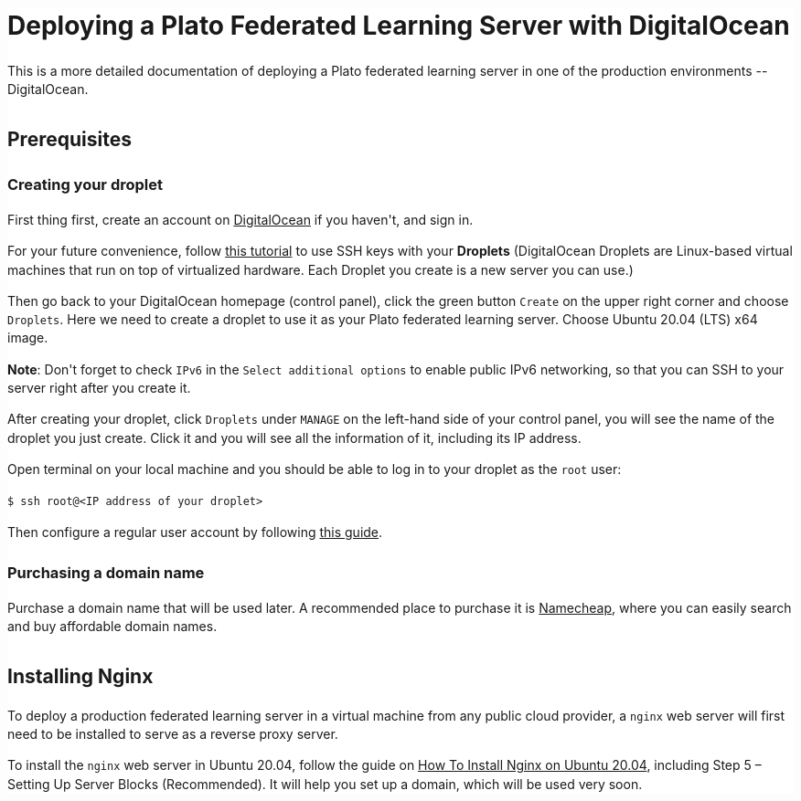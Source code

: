 # Deploying a Plato Federated Learning Server with DigitalOcean

This is a more detailed documentation of deploying a Plato federated learning server in one of the production environments -- DigitalOcean. 

## Prerequisites

### Creating your droplet

First thing first, create an account on [DigitalOcean](https://www.digitalocean.com) if you haven't, and sign in.

For your future convenience, follow [this tutorial](https://docs.digitalocean.com/products/droplets/how-to/add-ssh-keys/) to use SSH keys with your **Droplets** (DigitalOcean Droplets are Linux-based virtual machines that run on top of virtualized hardware. Each Droplet you create is a new server you can use.)

Then go back to your DigitalOcean homepage (control panel), click the green button `Create` on the upper right corner and choose `Droplets`.  Here we need to create a droplet to use it as your Plato federated learning server. Choose Ubuntu 20.04 (LTS) x64 image. 

**Note**: Don't forget to check `IPv6` in the `Select additional options` to enable public IPv6 networking, so that you can SSH to your server right after you create it.

After creating your droplet, click `Droplets` under `MANAGE` on the left-hand side of your control panel, you will see the name of the droplet you just create. Click it and you will see all the information of it, including its IP address. 

Open terminal on your local machine and you should be able to log in to your droplet as the `root` user:

```
$ ssh root@<IP address of your droplet>
```

Then configure a regular user account by following [this guide](https://www.digitalocean.com/community/tutorials/initial-server-setup-with-ubuntu-20-04).


### Purchasing a domain name

Purchase a domain name that will be used later. A recommended place to purchase it is [Namecheap](namecheap.com), where you can easily search and buy affordable domain names.



## Installing Nginx

To deploy a production federated learning server in a virtual machine from any public cloud provider, a `nginx` web server will first need to be installed to serve as a reverse proxy server. 

To install the `nginx` web server in Ubuntu 20.04, follow the guide on [How To Install Nginx on Ubuntu 20.04](https://www.digitalocean.com/community/tutorials/how-to-install-nginx-on-ubuntu-20-04), including Step 5 – Setting Up Server Blocks (Recommended). It will help you set up a domain, which will be used very soon. 
